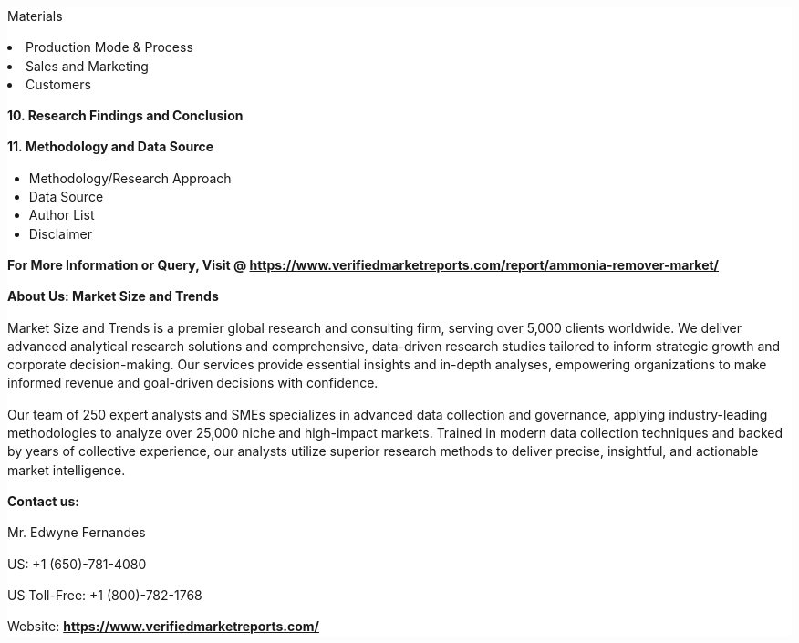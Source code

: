 Materials</li><li>Production Mode &amp; Process</li><li>Sales and Marketing</li><li>Customers</li></ul><p><strong>10. Research Findings and Conclusion</strong></p><p><strong>11. Methodology and Data Source</strong></p><ul><li>Methodology/Research Approach</li><li>Data Source</li><li>Author List</li><li>Disclaimer</li></ul></p><p><strong>For More Information or Query, Visit @ <a href="https://www.verifiedmarketreports.com/report/ammonia-remover-market/">https://www.verifiedmarketreports.com/report/ammonia-remover-market/</a></strong></p><p><strong>About Us: Market Size and Trends</strong></p><p>Market Size and Trends is a premier global research and consulting firm, serving over 5,000 clients worldwide. We deliver advanced analytical research solutions and comprehensive, data-driven research studies tailored to inform strategic growth and corporate decision-making. Our services provide essential insights and in-depth analyses, empowering organizations to make informed revenue and goal-driven decisions with confidence.</p><p>Our team of 250 expert analysts and SMEs specializes in advanced data collection and governance, applying industry-leading methodologies to analyze over 25,000 niche and high-impact markets. Trained in modern data collection techniques and backed by years of collective experience, our analysts utilize superior research methods to deliver precise, insightful, and actionable market intelligence.</p><p><strong>Contact us:</strong></p><p>Mr. Edwyne Fernandes</p><p>US: +1 (650)-781-4080</p><p>US Toll-Free: +1 (800)-782-1768</p><p>Website: <strong><a href="https://www.verifiedmarketreports.com/">https://www.verifiedmarketreports.com/</a></strong></p>
